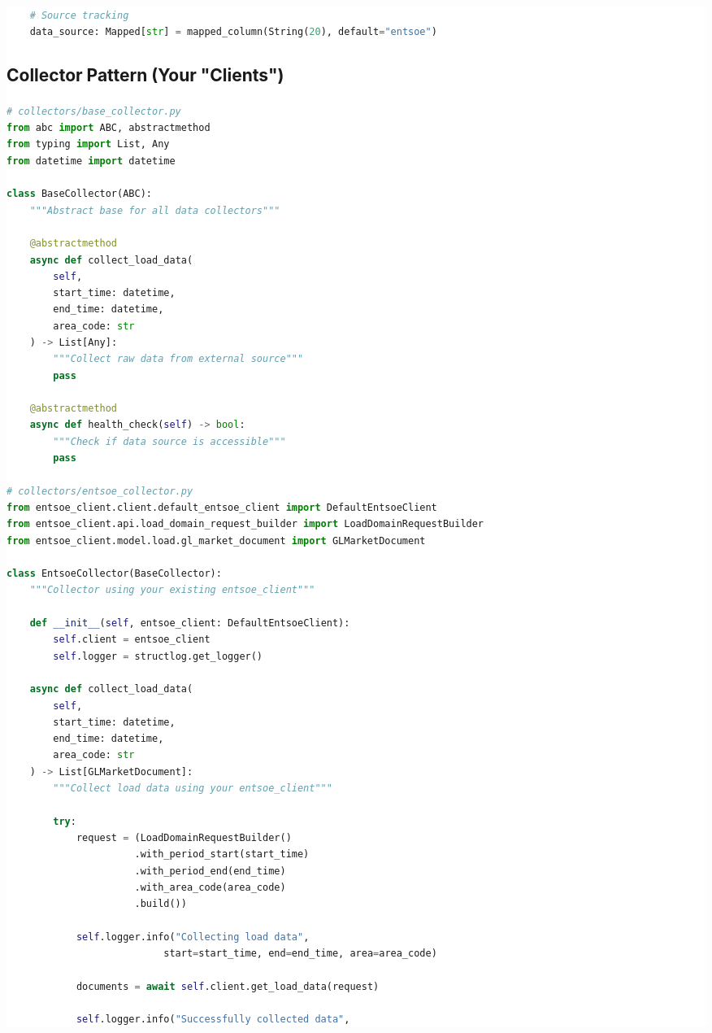 ```python
    # Source tracking
    data_source: Mapped[str] = mapped_column(String(20), default="entsoe")
```

## Collector Pattern (Your "Clients")

```python
# collectors/base_collector.py
from abc import ABC, abstractmethod
from typing import List, Any
from datetime import datetime

class BaseCollector(ABC):
    """Abstract base for all data collectors"""

    @abstractmethod
    async def collect_load_data(
        self,
        start_time: datetime,
        end_time: datetime,
        area_code: str
    ) -> List[Any]:
        """Collect raw data from external source"""
        pass

    @abstractmethod
    async def health_check(self) -> bool:
        """Check if data source is accessible"""
        pass

# collectors/entsoe_collector.py
from entsoe_client.client.default_entsoe_client import DefaultEntsoeClient
from entsoe_client.api.load_domain_request_builder import LoadDomainRequestBuilder
from entsoe_client.model.load.gl_market_document import GLMarketDocument

class EntsoeCollector(BaseCollector):
    """Collector using your existing entsoe_client"""

    def __init__(self, entsoe_client: DefaultEntsoeClient):
        self.client = entsoe_client
        self.logger = structlog.get_logger()

    async def collect_load_data(
        self,
        start_time: datetime,
        end_time: datetime,
        area_code: str
    ) -> List[GLMarketDocument]:
        """Collect load data using your entsoe_client"""

        try:
            request = (LoadDomainRequestBuilder()
                      .with_period_start(start_time)
                      .with_period_end(end_time)
                      .with_area_code(area_code)
                      .build())

            self.logger.info("Collecting load data",
                           start=start_time, end=end_time, area=area_code)

            documents = await self.client.get_load_data(request)

            self.logger.info("Successfully collected data",
```